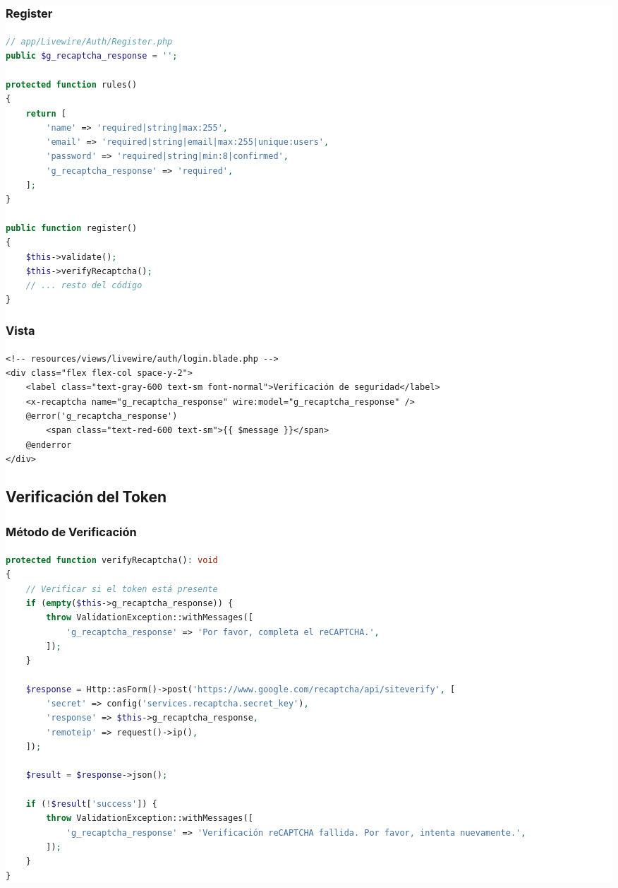 ### Register
```php
// app/Livewire/Auth/Register.php
public $g_recaptcha_response = '';

protected function rules()
{
    return [
        'name' => 'required|string|max:255',
        'email' => 'required|string|email|max:255|unique:users',
        'password' => 'required|string|min:8|confirmed',
        'g_recaptcha_response' => 'required',
    ];
}

public function register()
{
    $this->validate();
    $this->verifyRecaptcha();
    // ... resto del código
}
```

### Vista
```blade
<!-- resources/views/livewire/auth/login.blade.php -->
<div class="flex flex-col space-y-2">
    <label class="text-gray-600 text-sm font-normal">Verificación de seguridad</label>
    <x-recaptcha name="g_recaptcha_response" wire:model="g_recaptcha_response" />
    @error('g_recaptcha_response') 
        <span class="text-red-600 text-sm">{{ $message }}</span> 
    @enderror
</div>
```

## Verificación del Token

### Método de Verificación
```php
protected function verifyRecaptcha(): void
{
    // Verificar si el token está presente
    if (empty($this->g_recaptcha_response)) {
        throw ValidationException::withMessages([
            'g_recaptcha_response' => 'Por favor, completa el reCAPTCHA.',
        ]);
    }

    $response = Http::asForm()->post('https://www.google.com/recaptcha/api/siteverify', [
        'secret' => config('services.recaptcha.secret_key'),
        'response' => $this->g_recaptcha_response,
        'remoteip' => request()->ip(),
    ]);

    $result = $response->json();

    if (!$result['success']) {
        throw ValidationException::withMessages([
            'g_recaptcha_response' => 'Verificación reCAPTCHA fallida. Por favor, intenta nuevamente.',
        ]);
    }
}
```